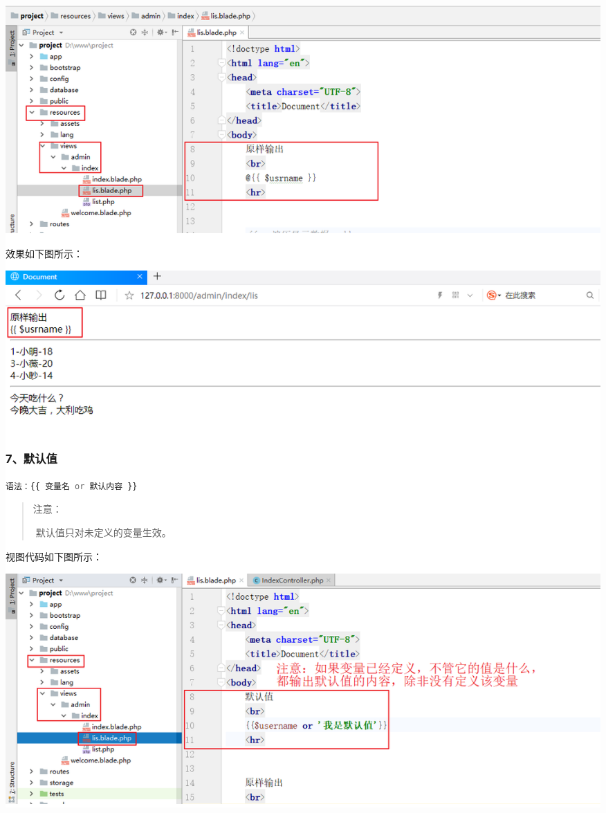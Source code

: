 ![1538988698887](assets/1538988698887.png)

效果如下图所示：

![1538988717619](assets/1538988717619.png)

### 7、默认值

```PHP
语法：{{ 变量名 or 默认内容 }}
```

> 注意：
>
> ​	默认值只对未定义的变量生效。

视图代码如下图所示：

![1538989148198](assets/1538989148198.png)
